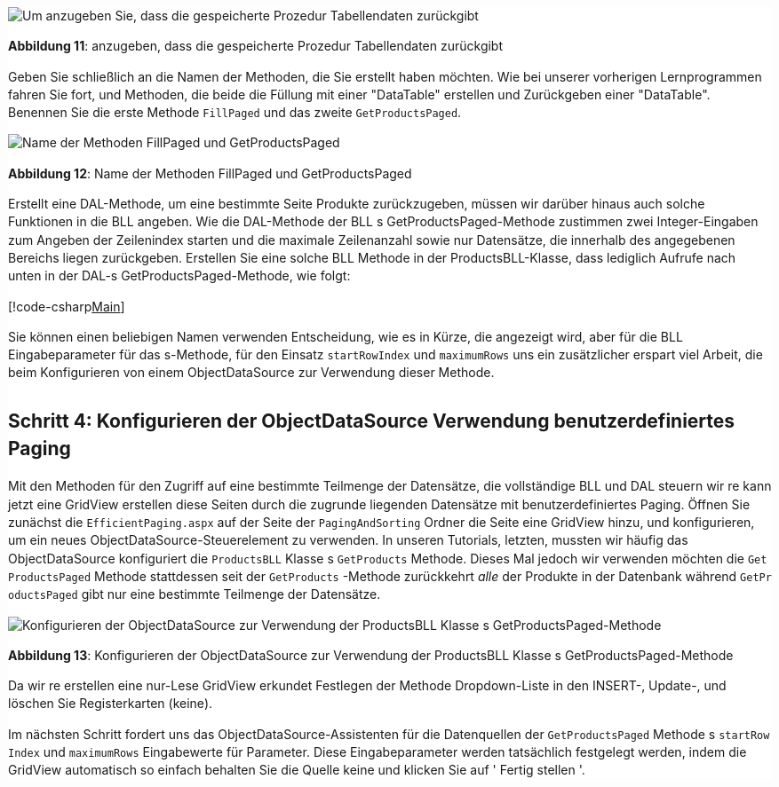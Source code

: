 
![Um anzugeben Sie, dass die gespeicherte Prozedur Tabellendaten zurückgibt](efficiently-paging-through-large-amounts-of-data-cs/_static/image13.png)

**Abbildung 11**: anzugeben, dass die gespeicherte Prozedur Tabellendaten zurückgibt


Geben Sie schließlich an die Namen der Methoden, die Sie erstellt haben möchten. Wie bei unserer vorherigen Lernprogrammen fahren Sie fort, und Methoden, die beide die Füllung mit einer "DataTable" erstellen und Zurückgeben einer "DataTable". Benennen Sie die erste Methode `FillPaged` und das zweite `GetProductsPaged`.


![Name der Methoden FillPaged und GetProductsPaged](efficiently-paging-through-large-amounts-of-data-cs/_static/image14.png)

**Abbildung 12**: Name der Methoden FillPaged und GetProductsPaged


Erstellt eine DAL-Methode, um eine bestimmte Seite Produkte zurückzugeben, müssen wir darüber hinaus auch solche Funktionen in die BLL angeben. Wie die DAL-Methode der BLL s GetProductsPaged-Methode zustimmen zwei Integer-Eingaben zum Angeben der Zeilenindex starten und die maximale Zeilenanzahl sowie nur Datensätze, die innerhalb des angegebenen Bereichs liegen zurückgeben. Erstellen Sie eine solche BLL Methode in der ProductsBLL-Klasse, dass lediglich Aufrufe nach unten in der DAL-s GetProductsPaged-Methode, wie folgt:


[!code-csharp[Main](efficiently-paging-through-large-amounts-of-data-cs/samples/sample8.cs)]

Sie können einen beliebigen Namen verwenden Entscheidung, wie es in Kürze, die angezeigt wird, aber für die BLL Eingabeparameter für das s-Methode, für den Einsatz `startRowIndex` und `maximumRows` uns ein zusätzlicher erspart viel Arbeit, die beim Konfigurieren von einem ObjectDataSource zur Verwendung dieser Methode.

## <a name="step-4-configuring-the-objectdatasource-to-use-custom-paging"></a>Schritt 4: Konfigurieren der ObjectDataSource Verwendung benutzerdefiniertes Paging

Mit den Methoden für den Zugriff auf eine bestimmte Teilmenge der Datensätze, die vollständige BLL und DAL steuern wir re kann jetzt eine GridView erstellen diese Seiten durch die zugrunde liegenden Datensätze mit benutzerdefiniertes Paging. Öffnen Sie zunächst die `EfficientPaging.aspx` auf der Seite der `PagingAndSorting` Ordner die Seite eine GridView hinzu, und konfigurieren, um ein neues ObjectDataSource-Steuerelement zu verwenden. In unseren Tutorials, letzten, mussten wir häufig das ObjectDataSource konfiguriert die `ProductsBLL` Klasse s `GetProducts` Methode. Dieses Mal jedoch wir verwenden möchten die `GetProductsPaged` Methode stattdessen seit der `GetProducts` -Methode zurückkehrt *alle* der Produkte in der Datenbank während `GetProductsPaged` gibt nur eine bestimmte Teilmenge der Datensätze.


![Konfigurieren der ObjectDataSource zur Verwendung der ProductsBLL Klasse s GetProductsPaged-Methode](efficiently-paging-through-large-amounts-of-data-cs/_static/image15.png)

**Abbildung 13**: Konfigurieren der ObjectDataSource zur Verwendung der ProductsBLL Klasse s GetProductsPaged-Methode


Da wir re erstellen eine nur-Lese GridView erkundet Festlegen der Methode Dropdown-Liste in den INSERT-, Update-, und löschen Sie Registerkarten (keine).

Im nächsten Schritt fordert uns das ObjectDataSource-Assistenten für die Datenquellen der `GetProductsPaged` Methode s `startRowIndex` und `maximumRows` Eingabewerte für Parameter. Diese Eingabeparameter werden tatsächlich festgelegt werden, indem die GridView automatisch so einfach behalten Sie die Quelle keine und klicken Sie auf ' Fertig stellen '.
